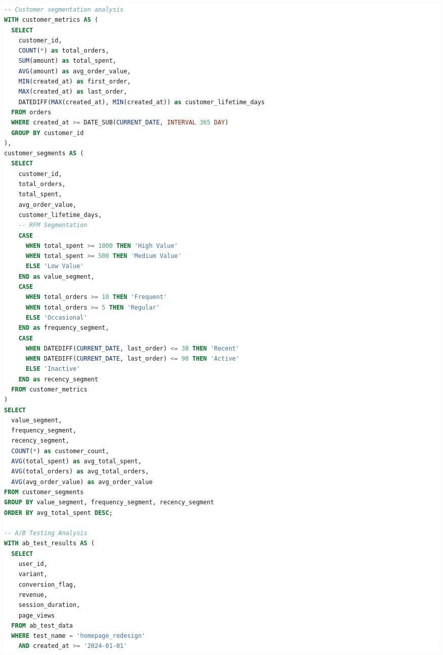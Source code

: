 ```sql
-- Customer segmentation analysis
WITH customer_metrics AS (
  SELECT
    customer_id,
    COUNT(*) as total_orders,
    SUM(amount) as total_spent,
    AVG(amount) as avg_order_value,
    MIN(created_at) as first_order,
    MAX(created_at) as last_order,
    DATEDIFF(MAX(created_at), MIN(created_at)) as customer_lifetime_days
  FROM orders
  WHERE created_at >= DATE_SUB(CURRENT_DATE, INTERVAL 365 DAY)
  GROUP BY customer_id
),
customer_segments AS (
  SELECT
    customer_id,
    total_orders,
    total_spent,
    avg_order_value,
    customer_lifetime_days,
    -- RFM Segmentation
    CASE
      WHEN total_spent >= 1000 THEN 'High Value'
      WHEN total_spent >= 500 THEN 'Medium Value'
      ELSE 'Low Value'
    END as value_segment,
    CASE
      WHEN total_orders >= 10 THEN 'Frequent'
      WHEN total_orders >= 5 THEN 'Regular'
      ELSE 'Occasional'
    END as frequency_segment,
    CASE
      WHEN DATEDIFF(CURRENT_DATE, last_order) <= 30 THEN 'Recent'
      WHEN DATEDIFF(CURRENT_DATE, last_order) <= 90 THEN 'Active'
      ELSE 'Inactive'
    END as recency_segment
  FROM customer_metrics
)
SELECT
  value_segment,
  frequency_segment,
  recency_segment,
  COUNT(*) as customer_count,
  AVG(total_spent) as avg_total_spent,
  AVG(total_orders) as avg_total_orders,
  AVG(avg_order_value) as avg_order_value
FROM customer_segments
GROUP BY value_segment, frequency_segment, recency_segment
ORDER BY avg_total_spent DESC;

-- A/B Testing Analysis
WITH ab_test_results AS (
  SELECT
    user_id,
    variant,
    conversion_flag,
    revenue,
    session_duration,
    page_views
  FROM ab_test_data
  WHERE test_name = 'homepage_redesign'
    AND created_at >= '2024-01-01'
```